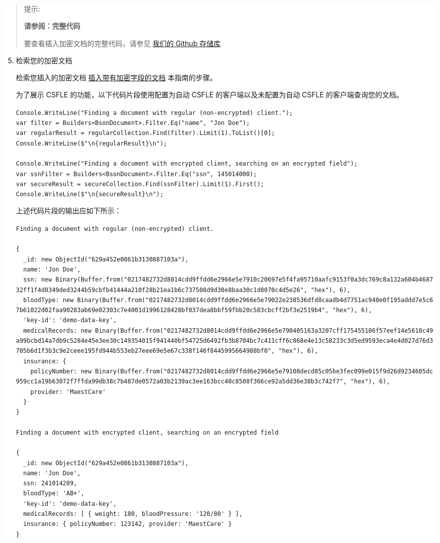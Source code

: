    > 提示:
   >
   > **请参阅：完整代码**
   >
   > 要查看插入加密文档的完整代码，请参见 [我们的 Github 存储库](https://github.com/mongodb-university/docs-in-use-encryption-examples/tree/main/csfle/dotnet/gcp/reader/CSFLE/InsertEncryptedDocument.cs)
   >
   > 

5. 检索您的加密文档

   检索您插入的加密文档 [插入带有加密字段的文档](https://www.mongodb.com/docs/manual/core/csfle/tutorials/gcp/gcp-automatic/#std-label-csfle-gcp-insert) 本指南的步骤。

   为了展示 CSFLE 的功能，以下代码片段使用配置为自动 CSFLE 的客户端以及未配置为自动 CSFLE 的客户端查询您的文档。

   ```
   Console.WriteLine("Finding a document with regular (non-encrypted) client.");
   var filter = Builders<BsonDocument>.Filter.Eq("name", "Jon Doe");
   var regularResult = regularCollection.Find(filter).Limit(1).ToList()[0];
   Console.WriteLine($"\n{regularResult}\n");
   
   Console.WriteLine("Finding a document with encrypted client, searching on an encrypted field");
   var ssnFilter = Builders<BsonDocument>.Filter.Eq("ssn", 145014000);
   var secureResult = secureCollection.Find(ssnFilter).Limit(1).First();
   Console.WriteLine($"\n{secureResult}\n");
   ```

   上述代码片段的输出应如下所示：

   ```
   Finding a document with regular (non-encrypted) client.
   
   {
     _id: new ObjectId("629a452e0861b3130887103a"),
     name: 'Jon Doe',
     ssn: new Binary(Buffer.from("0217482732d8014cdd9ffdd6e2966e5e7910c20697e5f4fa95710aafc9153f0a3dc769c8a132a604b468732ff1f4d8349ded3244b59cbfb41444a210f28b21ea1b6c737508d9d30e8baa30c1d8070c4d5e26", "hex"), 6),
     bloodType: new Binary(Buffer.from("0217482732d8014cdd9ffdd6e2966e5e79022e238536dfd8caadb4d7751ac940e0f195addd7e5c67b61022d02faa90283ab69e02303c7e4001d1996128428bf037dea8bbf59fbb20c583cbcff2bf3e2519b4", "hex"), 6),
     'key-id': 'demo-data-key',
     medicalRecords: new Binary(Buffer.from("0217482732d8014cdd9ffdd6e2966e5e790405163a3207cff175455106f57eef14e5610c49a99bcbd14a7db9c5284e45e3ee30c149354015f941440bf54725d6492fb3b8704bc7c411cff6c868e4e13c58233c3d5ed9593eca4e4d027d76d3705b6d1f3b3c9e2ceee195fd944b553eb27eee69e5e67c338f146f8445995664980bf0", "hex"), 6),
     insurance: {
       policyNumber: new Binary(Buffer.from("0217482732d8014cdd9ffdd6e2966e5e79108decd85c05be3fec099e015f9d26d9234605dc959cc1a19b63072f7ffda99db38c7b487de0572a03b2139ac3ee163bcc40c8508f366ce92a5dd36e38b3c742f7", "hex"), 6),
       provider: 'MaestCare'
     }
   }
   
   Finding a document with encrypted client, searching on an encrypted field
   
   {
     _id: new ObjectId("629a452e0861b3130887103a"),
     name: 'Jon Doe',
     ssn: 241014209,
     bloodType: 'AB+',
     'key-id': 'demo-data-key',
     medicalRecords: [ { weight: 180, bloodPressure: '120/80' } ],
     insurance: { policyNumber: 123142, provider: 'MaestCare' }
   }
   
   ```